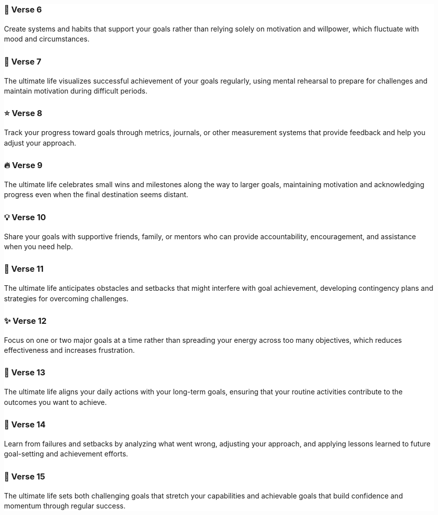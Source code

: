 <div class="verse">
<h3><span class="verse-number">🔮 Verse 6</span></h3>
<p>Create systems and habits that support your goals rather than relying solely on motivation and willpower, which fluctuate with mood and circumstances.</p>
</div>

<div class="verse">
<h3><span class="verse-number">🌈 Verse 7</span></h3>
<p>The ultimate life visualizes successful achievement of your goals regularly, using mental rehearsal to prepare for challenges and maintain motivation during difficult periods.</p>
</div>

<div class="verse">
<h3><span class="verse-number">⭐ Verse 8</span></h3>
<p>Track your progress toward goals through metrics, journals, or other measurement systems that provide feedback and help you adjust your approach.</p>
</div>

<div class="verse">
<h3><span class="verse-number">🔥 Verse 9</span></h3>
<p>The ultimate life celebrates small wins and milestones along the way to larger goals, maintaining motivation and acknowledging progress even when the final destination seems distant.</p>
</div>

<div class="verse">
<h3><span class="verse-number">💡 Verse 10</span></h3>
<p>Share your goals with supportive friends, family, or mentors who can provide accountability, encouragement, and assistance when you need help.</p>
</div>

<div class="verse">
<h3><span class="verse-number">💫 Verse 11</span></h3>
<p>The ultimate life anticipates obstacles and setbacks that might interfere with goal achievement, developing contingency plans and strategies for overcoming challenges.</p>
</div>

<div class="verse">
<h3><span class="verse-number">✨ Verse 12</span></h3>
<p>Focus on one or two major goals at a time rather than spreading your energy across too many objectives, which reduces effectiveness and increases frustration.</p>
</div>

<div class="verse">
<h3><span class="verse-number">🌟 Verse 13</span></h3>
<p>The ultimate life aligns your daily actions with your long-term goals, ensuring that your routine activities contribute to the outcomes you want to achieve.</p>
</div>

<div class="verse">
<h3><span class="verse-number">🎯 Verse 14</span></h3>
<p>Learn from failures and setbacks by analyzing what went wrong, adjusting your approach, and applying lessons learned to future goal-setting and achievement efforts.</p>
</div>

<div class="verse">
<h3><span class="verse-number">💎 Verse 15</span></h3>
<p>The ultimate life sets both challenging goals that stretch your capabilities and achievable goals that build confidence and momentum through regular success.</p>
</div>
